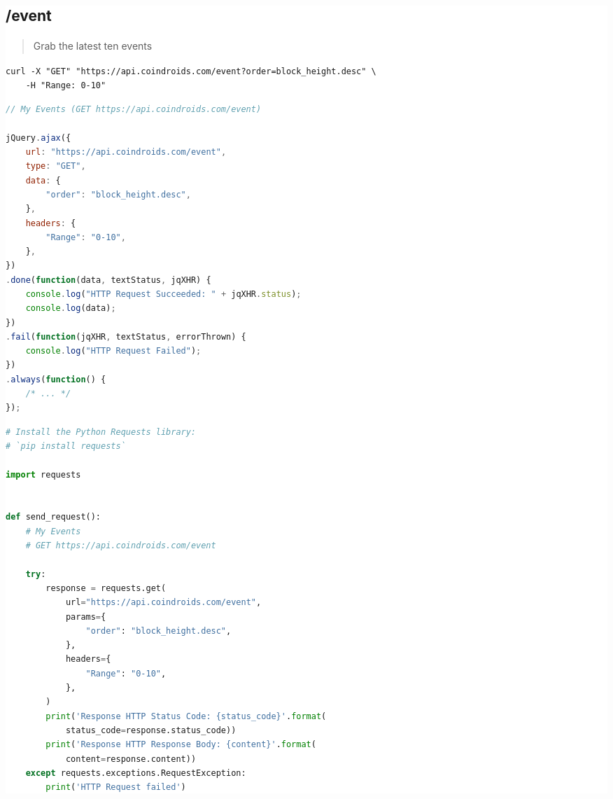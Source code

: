 ## /event

> Grab the latest ten events

```shell
curl -X "GET" "https://api.coindroids.com/event?order=block_height.desc" \
	-H "Range: 0-10"
```

```javascript
// My Events (GET https://api.coindroids.com/event)

jQuery.ajax({
    url: "https://api.coindroids.com/event",
    type: "GET",
    data: {
        "order": "block_height.desc",
    },
    headers: {
        "Range": "0-10",
    },
})
.done(function(data, textStatus, jqXHR) {
    console.log("HTTP Request Succeeded: " + jqXHR.status);
    console.log(data);
})
.fail(function(jqXHR, textStatus, errorThrown) {
    console.log("HTTP Request Failed");
})
.always(function() {
    /* ... */
});
```

```python
# Install the Python Requests library:
# `pip install requests`

import requests


def send_request():
    # My Events
    # GET https://api.coindroids.com/event

    try:
        response = requests.get(
            url="https://api.coindroids.com/event",
            params={
                "order": "block_height.desc",
            },
            headers={
                "Range": "0-10",
            },
        )
        print('Response HTTP Status Code: {status_code}'.format(
            status_code=response.status_code))
        print('Response HTTP Response Body: {content}'.format(
            content=response.content))
    except requests.exceptions.RequestException:
        print('HTTP Request failed')
```
